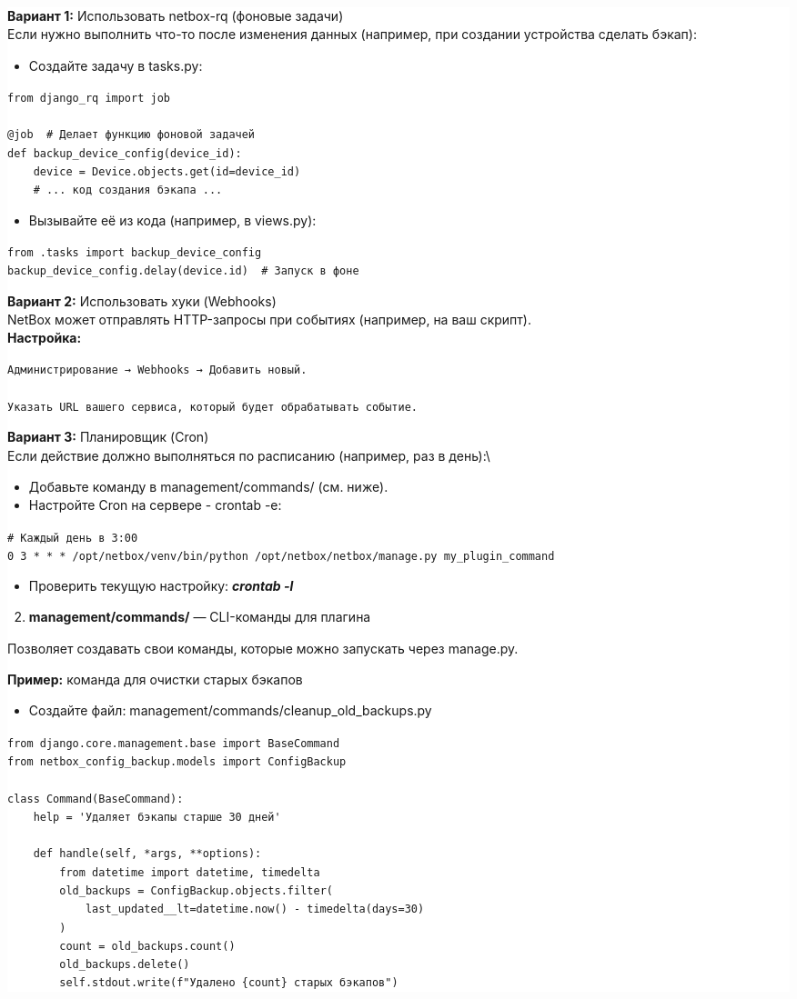 **Вариант 1:** Использовать netbox-rq (фоновые задачи)\
Если нужно выполнить что-то после изменения данных (например, при создании устройства сделать бэкап):

- Создайте задачу в tasks.py:
``` 
from django_rq import job

@job  # Делает функцию фоновой задачей
def backup_device_config(device_id):
    device = Device.objects.get(id=device_id)
    # ... код создания бэкапа ...
```
- Вызывайте её из кода (например, в views.py):
``` 
from .tasks import backup_device_config
backup_device_config.delay(device.id)  # Запуск в фоне
```

**Вариант 2:** Использовать хуки (Webhooks)\
NetBox может отправлять HTTP-запросы при событиях (например, на ваш скрипт).\
**Настройка:**
```aiignore
Администрирование → Webhooks → Добавить новый.

Указать URL вашего сервиса, который будет обрабатывать событие.
```

**Вариант 3:** Планировщик (Cron)\
Если действие должно выполняться по расписанию (например, раз в день):\

- Добавьте команду в management/commands/ (см. ниже). 
- Настройте Cron на сервере - crontab -e:
``` 
# Каждый день в 3:00
0 3 * * * /opt/netbox/venv/bin/python /opt/netbox/netbox/manage.py my_plugin_command
```
- Проверить текущую настройку: **_crontab -l_**

2) **management/commands/** — CLI-команды для плагина

Позволяет создавать свои команды, которые можно запускать через manage.py.

**Пример:** команда для очистки старых бэкапов

- Создайте файл:
management/commands/cleanup_old_backups.py

```
from django.core.management.base import BaseCommand
from netbox_config_backup.models import ConfigBackup

class Command(BaseCommand):
    help = 'Удаляет бэкапы старше 30 дней'

    def handle(self, *args, **options):
        from datetime import datetime, timedelta
        old_backups = ConfigBackup.objects.filter(
            last_updated__lt=datetime.now() - timedelta(days=30)
        )
        count = old_backups.count()
        old_backups.delete()
        self.stdout.write(f"Удалено {count} старых бэкапов")
```

